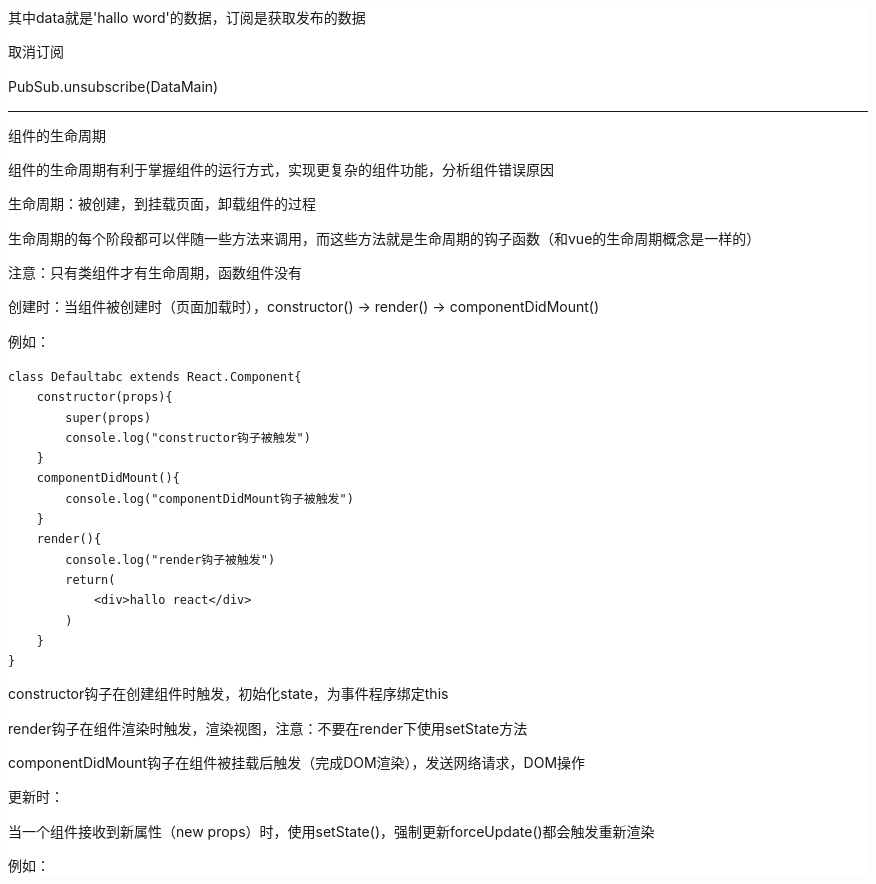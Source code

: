 其中data就是'hallo word'的数据，订阅是获取发布的数据

取消订阅

PubSub.unsubscribe(DataMain)











---




组件的生命周期

组件的生命周期有利于掌握组件的运行方式，实现更复杂的组件功能，分析组件错误原因

生命周期：被创建，到挂载页面，卸载组件的过程

生命周期的每个阶段都可以伴随一些方法来调用，而这些方法就是生命周期的钩子函数（和vue的生命周期概念是一样的）

注意：只有类组件才有生命周期，函数组件没有


创建时：当组件被创建时（页面加载时），constructor() -> render() -> componentDidMount()

例如：


    class Defaultabc extends React.Component{
        constructor(props){
            super(props)
            console.log("constructor钩子被触发")
        }
        componentDidMount(){
            console.log("componentDidMount钩子被触发")
        }
        render(){
            console.log("render钩子被触发")
            return(
                <div>hallo react</div>
            )
        }
    }

constructor钩子在创建组件时触发，初始化state，为事件程序绑定this

render钩子在组件渲染时触发，渲染视图，注意：不要在render下使用setState方法

componentDidMount钩子在组件被挂载后触发（完成DOM渲染），发送网络请求，DOM操作


更新时：

当一个组件接收到新属性（new props）时，使用setState()，强制更新forceUpdate()都会触发重新渲染

例如：
